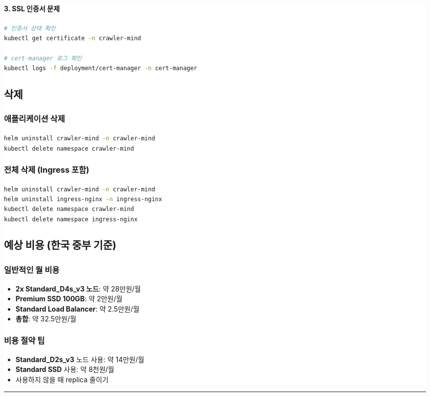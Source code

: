 #### 3. SSL 인증서 문제
```bash
# 인증서 상태 확인
kubectl get certificate -n crawler-mind

# cert-manager 로그 확인
kubectl logs -f deployment/cert-manager -n cert-manager
```

## 삭제

### 애플리케이션 삭제
```bash
helm uninstall crawler-mind -n crawler-mind
kubectl delete namespace crawler-mind
```

### 전체 삭제 (Ingress 포함)
```bash
helm uninstall crawler-mind -n crawler-mind
helm uninstall ingress-nginx -n ingress-nginx
kubectl delete namespace crawler-mind
kubectl delete namespace ingress-nginx
```

## 예상 비용 (한국 중부 기준)

### 일반적인 월 비용
- **2x Standard_D4s_v3 노드**: 약 28만원/월
- **Premium SSD 100GB**: 약 2만원/월
- **Standard Load Balancer**: 약 2.5만원/월
- **총합**: 약 32.5만원/월

### 비용 절약 팁
- **Standard_D2s_v3** 노드 사용: 약 14만원/월
- **Standard SSD** 사용: 약 8천원/월
- 사용하지 않을 때 replica 줄이기

---